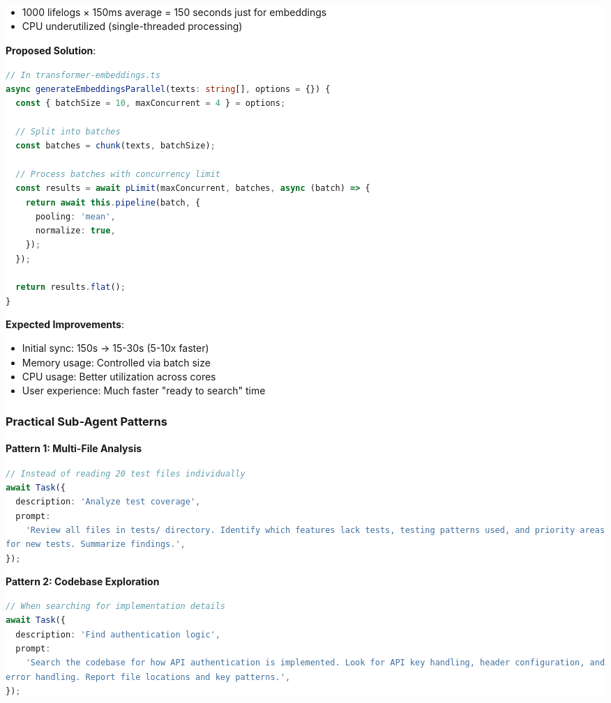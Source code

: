 - 1000 lifelogs × 150ms average = 150 seconds just for embeddings
- CPU underutilized (single-threaded processing)

**Proposed Solution**:

```typescript
// In transformer-embeddings.ts
async generateEmbeddingsParallel(texts: string[], options = {}) {
  const { batchSize = 10, maxConcurrent = 4 } = options;

  // Split into batches
  const batches = chunk(texts, batchSize);

  // Process batches with concurrency limit
  const results = await pLimit(maxConcurrent, batches, async (batch) => {
    return await this.pipeline(batch, {
      pooling: 'mean',
      normalize: true,
    });
  });

  return results.flat();
}
```

**Expected Improvements**:

- Initial sync: 150s → 15-30s (5-10x faster)
- Memory usage: Controlled via batch size
- CPU usage: Better utilization across cores
- User experience: Much faster "ready to search" time

### Practical Sub-Agent Patterns

**Pattern 1: Multi-File Analysis**

```typescript
// Instead of reading 20 test files individually
await Task({
  description: 'Analyze test coverage',
  prompt:
    'Review all files in tests/ directory. Identify which features lack tests, testing patterns used, and priority areas for new tests. Summarize findings.',
});
```

**Pattern 2: Codebase Exploration**

```typescript
// When searching for implementation details
await Task({
  description: 'Find authentication logic',
  prompt:
    'Search the codebase for how API authentication is implemented. Look for API key handling, header configuration, and error handling. Report file locations and key patterns.',
});
```

